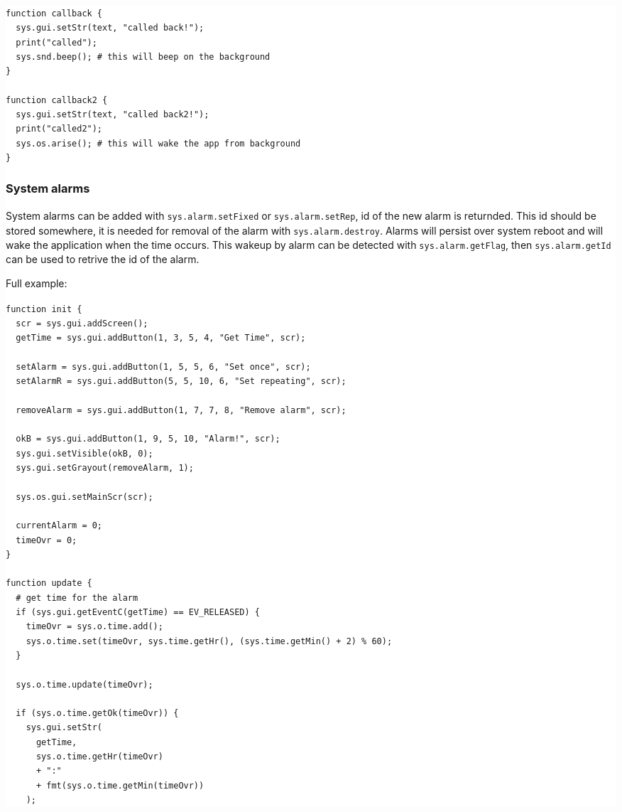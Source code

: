     function callback {
      sys.gui.setStr(text, "called back!");
      print("called");
      sys.snd.beep(); # this will beep on the background
    }
    
    function callback2 {
      sys.gui.setStr(text, "called back2!");
      print("called2");
      sys.os.arise(); # this will wake the app from background
    }
    
### System alarms

System alarms can be added with `sys.alarm.setFixed` or `sys.alarm.setRep`, id of the new alarm is returnded. This id should be stored somewhere, it is needed for removal of the alarm with `sys.alarm.destroy`.  Alarms will persist over system reboot and will wake the application when the time occurs. This wakeup by alarm can be detected with `sys.alarm.getFlag`, then `sys.alarm.getId` can be used to retrive the id of the alarm. 

Full example:

    function init {
      scr = sys.gui.addScreen();
      getTime = sys.gui.addButton(1, 3, 5, 4, "Get Time", scr);
      
      setAlarm = sys.gui.addButton(1, 5, 5, 6, "Set once", scr);
      setAlarmR = sys.gui.addButton(5, 5, 10, 6, "Set repeating", scr);
      
      removeAlarm = sys.gui.addButton(1, 7, 7, 8, "Remove alarm", scr);
      
      okB = sys.gui.addButton(1, 9, 5, 10, "Alarm!", scr);
      sys.gui.setVisible(okB, 0);
      sys.gui.setGrayout(removeAlarm, 1);
      
      sys.os.gui.setMainScr(scr);
      
      currentAlarm = 0;
      timeOvr = 0;
    }
    
    function update {
      # get time for the alarm
      if (sys.gui.getEventC(getTime) == EV_RELEASED) {
        timeOvr = sys.o.time.add();
        sys.o.time.set(timeOvr, sys.time.getHr(), (sys.time.getMin() + 2) % 60);
      }
    
      sys.o.time.update(timeOvr);
    
      if (sys.o.time.getOk(timeOvr)) {
        sys.gui.setStr(
          getTime,
          sys.o.time.getHr(timeOvr)
          + ":"
          + fmt(sys.o.time.getMin(timeOvr))
        );
        